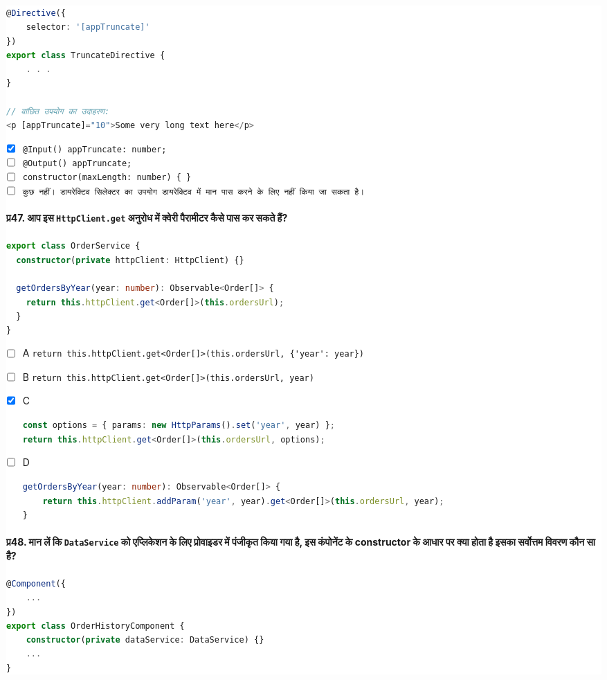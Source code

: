 ```ts
@Directive({
    selector: '[appTruncate]'
})
export class TruncateDirective {
    . . .
}

// वांछित उपयोग का उदाहरण:
<p [appTruncate]="10">Some very long text here</p>
```

- [x] `@Input() appTruncate: number;`
- [ ] `@Output() appTruncate;`
- [ ] `constructor(maxLength: number) { }`
- [ ] `कुछ नहीं। डायरेक्टिव सिलेक्टर का उपयोग डायरेक्टिव में मान पास करने के लिए नहीं किया जा सकता है।`

#### प्र47. आप इस `HttpClient.get` अनुरोध में क्वेरी पैरामीटर कैसे पास कर सकते हैं?

```ts
export class OrderService {
  constructor(private httpClient: HttpClient) {}

  getOrdersByYear(year: number): Observable<Order[]> {
    return this.httpClient.get<Order[]>(this.ordersUrl);
  }
}
```

- [ ] A `return this.httpClient.get<Order[]>(this.ordersUrl, {'year': year})`
- [ ] B `return this.httpClient.get<Order[]>(this.ordersUrl, year)`
- [x] C

  ```ts
  const options = { params: new HttpParams().set('year', year) };
  return this.httpClient.get<Order[]>(this.ordersUrl, options);
  ```

- [ ] D

  ```ts
  getOrdersByYear(year: number): Observable<Order[]> {
      return this.httpClient.addParam('year', year).get<Order[]>(this.ordersUrl, year);
  }
  ```

#### प्र48. मान लें कि `DataService` को एप्लिकेशन के लिए प्रोवाइडर में पंजीकृत किया गया है, इस कंपोनेंट के constructor के आधार पर क्या होता है इसका सर्वोत्तम विवरण कौन सा है?

```ts
@Component({
    ...
})
export class OrderHistoryComponent {
    constructor(private dataService: DataService) {}
    ...
}
```
